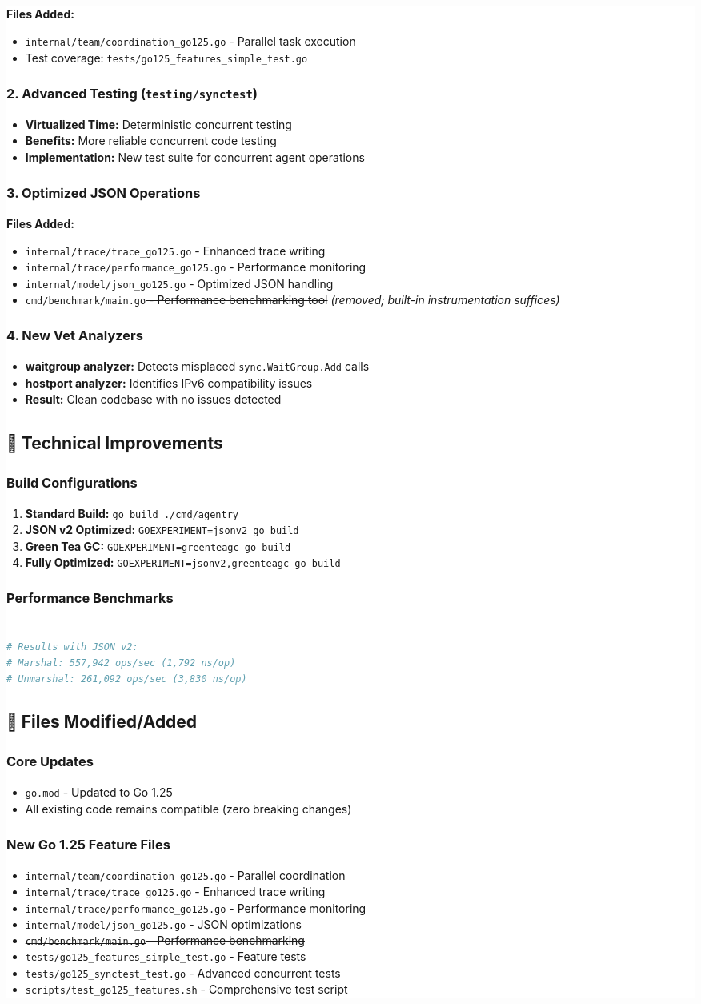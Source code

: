 **Files Added:**
- `internal/team/coordination_go125.go` - Parallel task execution
- Test coverage: `tests/go125_features_simple_test.go`

### 2. Advanced Testing (`testing/synctest`)
- **Virtualized Time:** Deterministic concurrent testing
- **Benefits:** More reliable concurrent code testing
- **Implementation:** New test suite for concurrent agent operations

### 3. Optimized JSON Operations
**Files Added:**
- `internal/trace/trace_go125.go` - Enhanced trace writing
- `internal/trace/performance_go125.go` - Performance monitoring
- `internal/model/json_go125.go` - Optimized JSON handling
- ~~`cmd/benchmark/main.go` - Performance benchmarking tool~~ *(removed; built-in instrumentation suffices)*

### 4. New Vet Analyzers
- **waitgroup analyzer:** Detects misplaced `sync.WaitGroup.Add` calls
- **hostport analyzer:** Identifies IPv6 compatibility issues
- **Result:** Clean codebase with no issues detected

## 🔧 Technical Improvements

### Build Configurations
1. **Standard Build:** `go build ./cmd/agentry`
2. **JSON v2 Optimized:** `GOEXPERIMENT=jsonv2 go build`
3. **Green Tea GC:** `GOEXPERIMENT=greenteagc go build`
4. **Fully Optimized:** `GOEXPERIMENT=jsonv2,greenteagc go build`

### Performance Benchmarks
```bash

# Results with JSON v2:
# Marshal: 557,942 ops/sec (1,792 ns/op)
# Unmarshal: 261,092 ops/sec (3,830 ns/op)
```

## 📁 Files Modified/Added

### Core Updates
- `go.mod` - Updated to Go 1.25
- All existing code remains compatible (zero breaking changes)

### New Go 1.25 Feature Files
- `internal/team/coordination_go125.go` - Parallel coordination
- `internal/trace/trace_go125.go` - Enhanced trace writing
- `internal/trace/performance_go125.go` - Performance monitoring
- `internal/model/json_go125.go` - JSON optimizations
- ~~`cmd/benchmark/main.go` - Performance benchmarking~~
- `tests/go125_features_simple_test.go` - Feature tests
- `tests/go125_synctest_test.go` - Advanced concurrent tests
- `scripts/test_go125_features.sh` - Comprehensive test script
